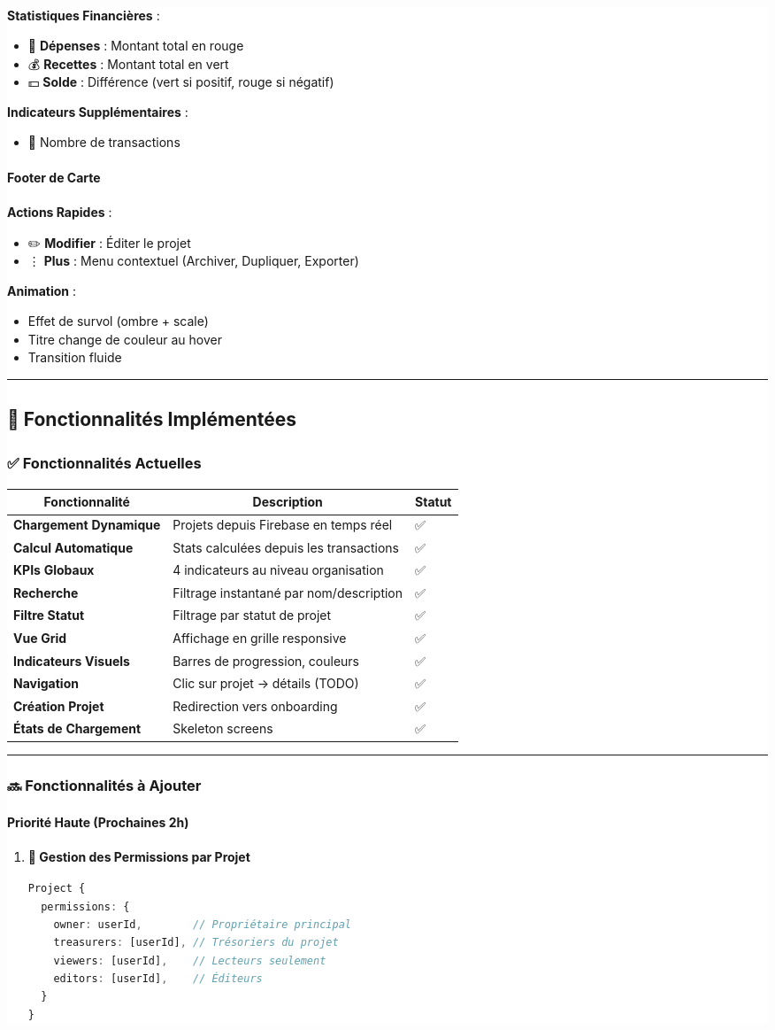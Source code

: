 **Statistiques Financières** :
- 💸 **Dépenses** : Montant total en rouge
- 💰 **Recettes** : Montant total en vert
- 💵 **Solde** : Différence (vert si positif, rouge si négatif)

**Indicateurs Supplémentaires** :
- 👥 Nombre de transactions

#### Footer de Carte

**Actions Rapides** :
- ✏️ **Modifier** : Éditer le projet
- ⋮ **Plus** : Menu contextuel (Archiver, Dupliquer, Exporter)

**Animation** :
- Effet de survol (ombre + scale)
- Titre change de couleur au hover
- Transition fluide

---

## 🚀 Fonctionnalités Implémentées

### ✅ Fonctionnalités Actuelles

| Fonctionnalité | Description | Statut |
|----------------|-------------|--------|
| **Chargement Dynamique** | Projets depuis Firebase en temps réel | ✅ |
| **Calcul Automatique** | Stats calculées depuis les transactions | ✅ |
| **KPIs Globaux** | 4 indicateurs au niveau organisation | ✅ |
| **Recherche** | Filtrage instantané par nom/description | ✅ |
| **Filtre Statut** | Filtrage par statut de projet | ✅ |
| **Vue Grid** | Affichage en grille responsive | ✅ |
| **Indicateurs Visuels** | Barres de progression, couleurs | ✅ |
| **Navigation** | Clic sur projet → détails (TODO) | ✅ |
| **Création Projet** | Redirection vers onboarding | ✅ |
| **États de Chargement** | Skeleton screens | ✅ |

---

### 🔜 Fonctionnalités à Ajouter

#### Priorité Haute (Prochaines 2h)

1. **👥 Gestion des Permissions par Projet**
   ```typescript
   Project {
     permissions: {
       owner: userId,        // Propriétaire principal
       treasurers: [userId], // Trésoriers du projet
       viewers: [userId],    // Lecteurs seulement
       editors: [userId],    // Éditeurs
     }
   }
   ```
   